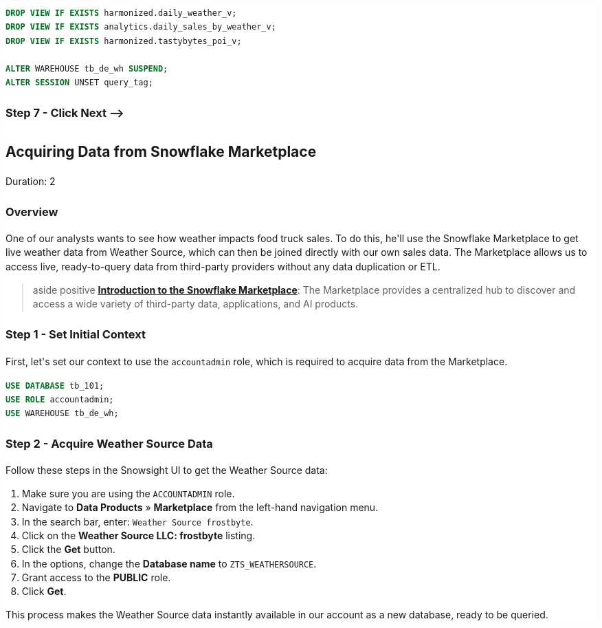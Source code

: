 ```sql
DROP VIEW IF EXISTS harmonized.daily_weather_v;
DROP VIEW IF EXISTS analytics.daily_sales_by_weather_v;
DROP VIEW IF EXISTS harmonized.tastybytes_poi_v;

ALTER WAREHOUSE tb_de_wh SUSPEND;
ALTER SESSION UNSET query_tag;
```

### Step 7 - Click Next --\>

## Acquiring Data from Snowflake Marketplace

Duration: 2

### Overview

One of our analysts wants to see how weather impacts food truck sales. To do this, he'll use the Snowflake Marketplace to get live weather data from Weather Source, which can then be joined directly with our own sales data. The Marketplace allows us to access live, ready-to-query data from third-party providers without any data duplication or ETL.

> aside positive
> **[Introduction to the Snowflake Marketplace](https://docs.snowflake.com/en/user-guide/data-sharing-intro)**: The Marketplace provides a centralized hub to discover and access a wide variety of third-party data, applications, and AI products.

### Step 1 - Set Initial Context

First, let's set our context to use the `accountadmin` role, which is required to acquire data from the Marketplace.

```sql
USE DATABASE tb_101;
USE ROLE accountadmin;
USE WAREHOUSE tb_de_wh;
```

### Step 2 - Acquire Weather Source Data

Follow these steps in the Snowsight UI to get the Weather Source data:

1.  Make sure you are using the `ACCOUNTADMIN` role.
2.  Navigate to **Data Products** » **Marketplace** from the left-hand navigation menu.
3.  In the search bar, enter: `Weather Source frostbyte`.
4.  Click on the **Weather Source LLC: frostbyte** listing.
5.  Click the **Get** button.
6.  In the options, change the **Database name** to `ZTS_WEATHERSOURCE`.
7.  Grant access to the **PUBLIC** role.
8.  Click **Get**.



This process makes the Weather Source data instantly available in our account as a new database, ready to be queried.
